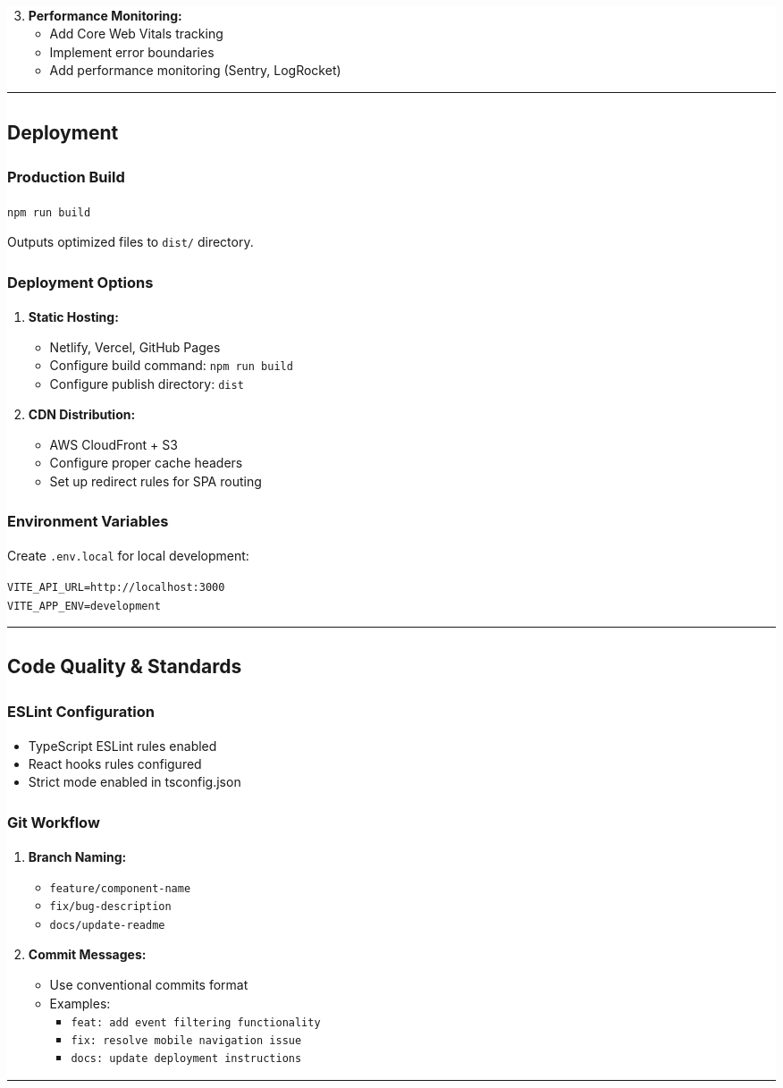 3. **Performance Monitoring:**
   - Add Core Web Vitals tracking
   - Implement error boundaries
   - Add performance monitoring (Sentry, LogRocket)

---

## Deployment

### Production Build
```bash
npm run build
```
Outputs optimized files to `dist/` directory.

### Deployment Options

1. **Static Hosting:**
   - Netlify, Vercel, GitHub Pages
   - Configure build command: `npm run build`
   - Configure publish directory: `dist`

2. **CDN Distribution:**
   - AWS CloudFront + S3
   - Configure proper cache headers
   - Set up redirect rules for SPA routing

### Environment Variables
Create `.env.local` for local development:
```env
VITE_API_URL=http://localhost:3000
VITE_APP_ENV=development
```

---

## Code Quality & Standards

### ESLint Configuration
- TypeScript ESLint rules enabled
- React hooks rules configured
- Strict mode enabled in tsconfig.json

### Git Workflow

1. **Branch Naming:**
   - `feature/component-name`
   - `fix/bug-description`
   - `docs/update-readme`

2. **Commit Messages:**
   - Use conventional commits format
   - Examples:
     - `feat: add event filtering functionality`
     - `fix: resolve mobile navigation issue`
     - `docs: update deployment instructions`

---